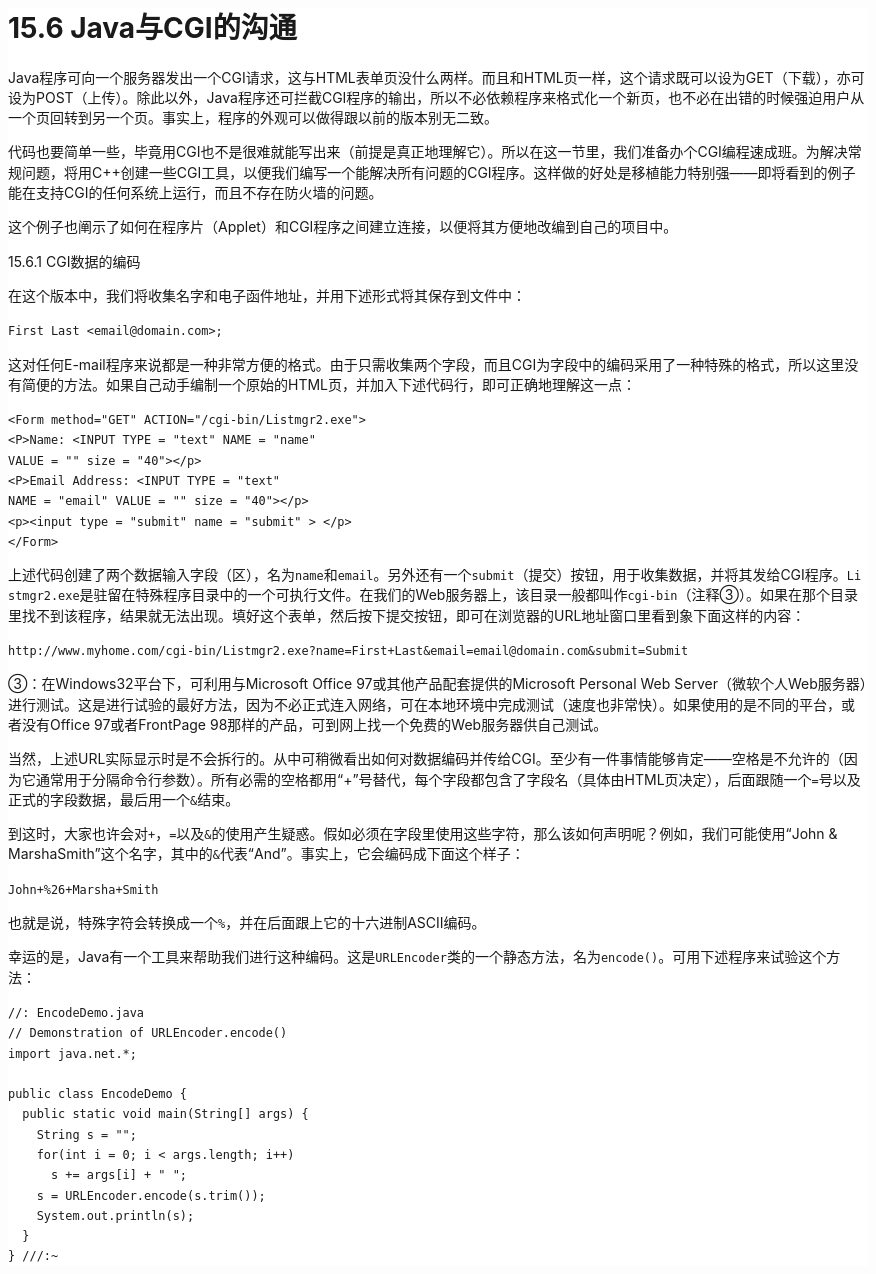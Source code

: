 # 15.6 Java与CGI的沟通

Java程序可向一个服务器发出一个CGI请求，这与HTML表单页没什么两样。而且和HTML页一样，这个请求既可以设为GET（下载），亦可设为POST（上传）。除此以外，Java程序还可拦截CGI程序的输出，所以不必依赖程序来格式化一个新页，也不必在出错的时候强迫用户从一个页回转到另一个页。事实上，程序的外观可以做得跟以前的版本别无二致。

代码也要简单一些，毕竟用CGI也不是很难就能写出来（前提是真正地理解它）。所以在这一节里，我们准备办个CGI编程速成班。为解决常规问题，将用C++创建一些CGI工具，以便我们编写一个能解决所有问题的CGI程序。这样做的好处是移植能力特别强——即将看到的例子能在支持CGI的任何系统上运行，而且不存在防火墙的问题。

这个例子也阐示了如何在程序片（Applet）和CGI程序之间建立连接，以便将其方便地改编到自己的项目中。

15.6.1 CGI数据的编码

在这个版本中，我们将收集名字和电子函件地址，并用下述形式将其保存到文件中：

```
First Last <email@domain.com>;
```

这对任何E-mail程序来说都是一种非常方便的格式。由于只需收集两个字段，而且CGI为字段中的编码采用了一种特殊的格式，所以这里没有简便的方法。如果自己动手编制一个原始的HTML页，并加入下述代码行，即可正确地理解这一点：

```
<Form method="GET" ACTION="/cgi-bin/Listmgr2.exe">
<P>Name: <INPUT TYPE = "text" NAME = "name"
VALUE = "" size = "40"></p>
<P>Email Address: <INPUT TYPE = "text"
NAME = "email" VALUE = "" size = "40"></p>
<p><input type = "submit" name = "submit" > </p>
</Form>
```

上述代码创建了两个数据输入字段（区），名为`name`和`email`。另外还有一个`submit`（提交）按钮，用于收集数据，并将其发给CGI程序。`Listmgr2.exe`是驻留在特殊程序目录中的一个可执行文件。在我们的Web服务器上，该目录一般都叫作`cgi-bin`（注释③）。如果在那个目录里找不到该程序，结果就无法出现。填好这个表单，然后按下提交按钮，即可在浏览器的URL地址窗口里看到象下面这样的内容：

```
http://www.myhome.com/cgi-bin/Listmgr2.exe?name=First+Last&email=email@domain.com&submit=Submit
```

③：在Windows32平台下，可利用与Microsoft Office 97或其他产品配套提供的Microsoft Personal Web Server（微软个人Web服务器）进行测试。这是进行试验的最好方法，因为不必正式连入网络，可在本地环境中完成测试（速度也非常快）。如果使用的是不同的平台，或者没有Office 97或者FrontPage 98那样的产品，可到网上找一个免费的Web服务器供自己测试。

当然，上述URL实际显示时是不会拆行的。从中可稍微看出如何对数据编码并传给CGI。至少有一件事情能够肯定——空格是不允许的（因为它通常用于分隔命令行参数）。所有必需的空格都用“+”号替代，每个字段都包含了字段名（具体由HTML页决定），后面跟随一个`=`号以及正式的字段数据，最后用一个`&`结束。

到这时，大家也许会对`+`，`=`以及`&`的使用产生疑惑。假如必须在字段里使用这些字符，那么该如何声明呢？例如，我们可能使用“John & MarshaSmith”这个名字，其中的`&`代表“And”。事实上，它会编码成下面这个样子：

```
John+%26+Marsha+Smith
```

也就是说，特殊字符会转换成一个`%`，并在后面跟上它的十六进制ASCII编码。

幸运的是，Java有一个工具来帮助我们进行这种编码。这是`URLEncoder`类的一个静态方法，名为`encode()`。可用下述程序来试验这个方法：

```
//: EncodeDemo.java
// Demonstration of URLEncoder.encode()
import java.net.*;

public class EncodeDemo {
  public static void main(String[] args) {
    String s = "";
    for(int i = 0; i < args.length; i++)
      s += args[i] + " ";
    s = URLEncoder.encode(s.trim());
    System.out.println(s);
  }
} ///:~
```